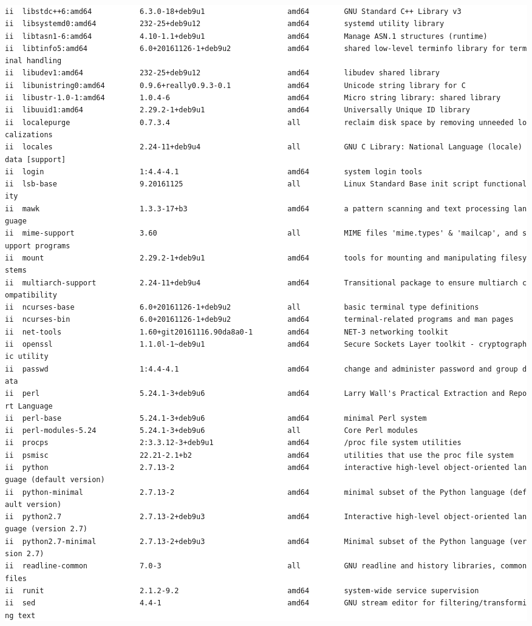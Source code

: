     ii  libstdc++6:amd64           6.3.0-18+deb9u1                   amd64        GNU Standard C++ Library v3
    ii  libsystemd0:amd64          232-25+deb9u12                    amd64        systemd utility library
    ii  libtasn1-6:amd64           4.10-1.1+deb9u1                   amd64        Manage ASN.1 structures (runtime)
    ii  libtinfo5:amd64            6.0+20161126-1+deb9u2             amd64        shared low-level terminfo library for terminal handling
    ii  libudev1:amd64             232-25+deb9u12                    amd64        libudev shared library
    ii  libunistring0:amd64        0.9.6+really0.9.3-0.1             amd64        Unicode string library for C
    ii  libustr-1.0-1:amd64        1.0.4-6                           amd64        Micro string library: shared library
    ii  libuuid1:amd64             2.29.2-1+deb9u1                   amd64        Universally Unique ID library
    ii  localepurge                0.7.3.4                           all          reclaim disk space by removing unneeded localizations
    ii  locales                    2.24-11+deb9u4                    all          GNU C Library: National Language (locale) data [support]
    ii  login                      1:4.4-4.1                         amd64        system login tools
    ii  lsb-base                   9.20161125                        all          Linux Standard Base init script functionality
    ii  mawk                       1.3.3-17+b3                       amd64        a pattern scanning and text processing language
    ii  mime-support               3.60                              all          MIME files 'mime.types' & 'mailcap', and support programs
    ii  mount                      2.29.2-1+deb9u1                   amd64        tools for mounting and manipulating filesystems
    ii  multiarch-support          2.24-11+deb9u4                    amd64        Transitional package to ensure multiarch compatibility
    ii  ncurses-base               6.0+20161126-1+deb9u2             all          basic terminal type definitions
    ii  ncurses-bin                6.0+20161126-1+deb9u2             amd64        terminal-related programs and man pages
    ii  net-tools                  1.60+git20161116.90da8a0-1        amd64        NET-3 networking toolkit
    ii  openssl                    1.1.0l-1~deb9u1                   amd64        Secure Sockets Layer toolkit - cryptographic utility
    ii  passwd                     1:4.4-4.1                         amd64        change and administer password and group data
    ii  perl                       5.24.1-3+deb9u6                   amd64        Larry Wall's Practical Extraction and Report Language
    ii  perl-base                  5.24.1-3+deb9u6                   amd64        minimal Perl system
    ii  perl-modules-5.24          5.24.1-3+deb9u6                   all          Core Perl modules
    ii  procps                     2:3.3.12-3+deb9u1                 amd64        /proc file system utilities
    ii  psmisc                     22.21-2.1+b2                      amd64        utilities that use the proc file system
    ii  python                     2.7.13-2                          amd64        interactive high-level object-oriented language (default version)
    ii  python-minimal             2.7.13-2                          amd64        minimal subset of the Python language (default version)
    ii  python2.7                  2.7.13-2+deb9u3                   amd64        Interactive high-level object-oriented language (version 2.7)
    ii  python2.7-minimal          2.7.13-2+deb9u3                   amd64        Minimal subset of the Python language (version 2.7)
    ii  readline-common            7.0-3                             all          GNU readline and history libraries, common files
    ii  runit                      2.1.2-9.2                         amd64        system-wide service supervision
    ii  sed                        4.4-1                             amd64        GNU stream editor for filtering/transforming text